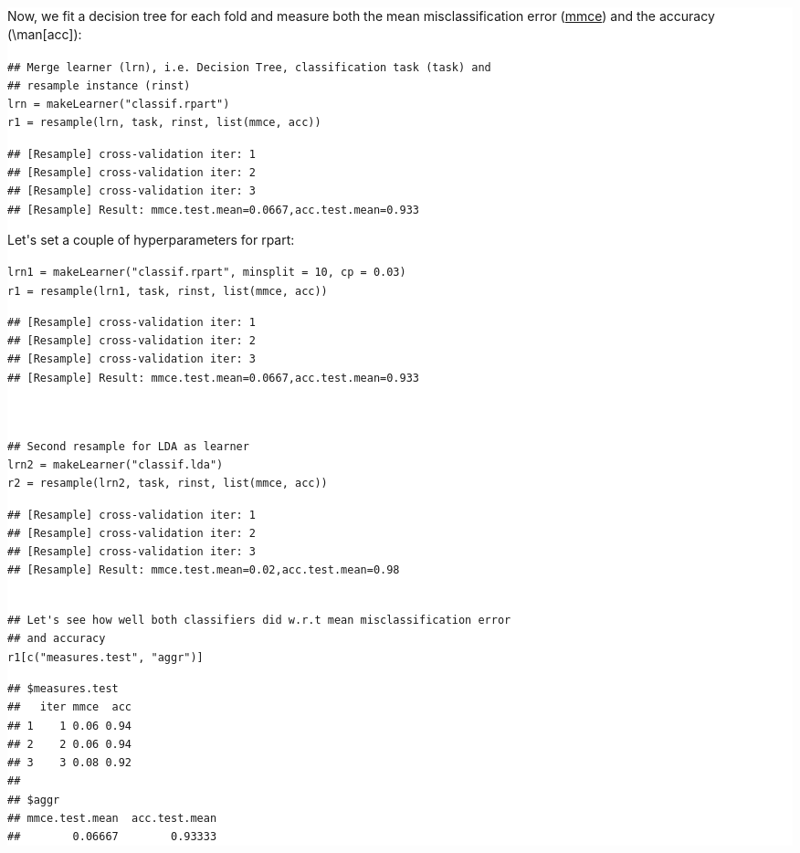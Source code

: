 
Now, we fit a decision tree for each fold and measure both the mean misclassification 
error ([mmce](http://berndbischl.github.io/mlr/man/mmce.html)) and the accuracy (\man[acc]):


```splus
## Merge learner (lrn), i.e. Decision Tree, classification task (task) and
## resample instance (rinst)
lrn = makeLearner("classif.rpart")
r1 = resample(lrn, task, rinst, list(mmce, acc))
```

```
## [Resample] cross-validation iter: 1
## [Resample] cross-validation iter: 2
## [Resample] cross-validation iter: 3
## [Resample] Result: mmce.test.mean=0.0667,acc.test.mean=0.933
```


Let's set a couple of hyperparameters for rpart:


```splus
lrn1 = makeLearner("classif.rpart", minsplit = 10, cp = 0.03)
r1 = resample(lrn1, task, rinst, list(mmce, acc))
```

```
## [Resample] cross-validation iter: 1
## [Resample] cross-validation iter: 2
## [Resample] cross-validation iter: 3
## [Resample] Result: mmce.test.mean=0.0667,acc.test.mean=0.933
```

```splus


## Second resample for LDA as learner
lrn2 = makeLearner("classif.lda")
r2 = resample(lrn2, task, rinst, list(mmce, acc))
```

```
## [Resample] cross-validation iter: 1
## [Resample] cross-validation iter: 2
## [Resample] cross-validation iter: 3
## [Resample] Result: mmce.test.mean=0.02,acc.test.mean=0.98
```

```splus

## Let's see how well both classifiers did w.r.t mean misclassification error
## and accuracy
r1[c("measures.test", "aggr")]
```

```
## $measures.test
##   iter mmce  acc
## 1    1 0.06 0.94
## 2    2 0.06 0.94
## 3    3 0.08 0.92
## 
## $aggr
## mmce.test.mean  acc.test.mean 
##        0.06667        0.93333
```
